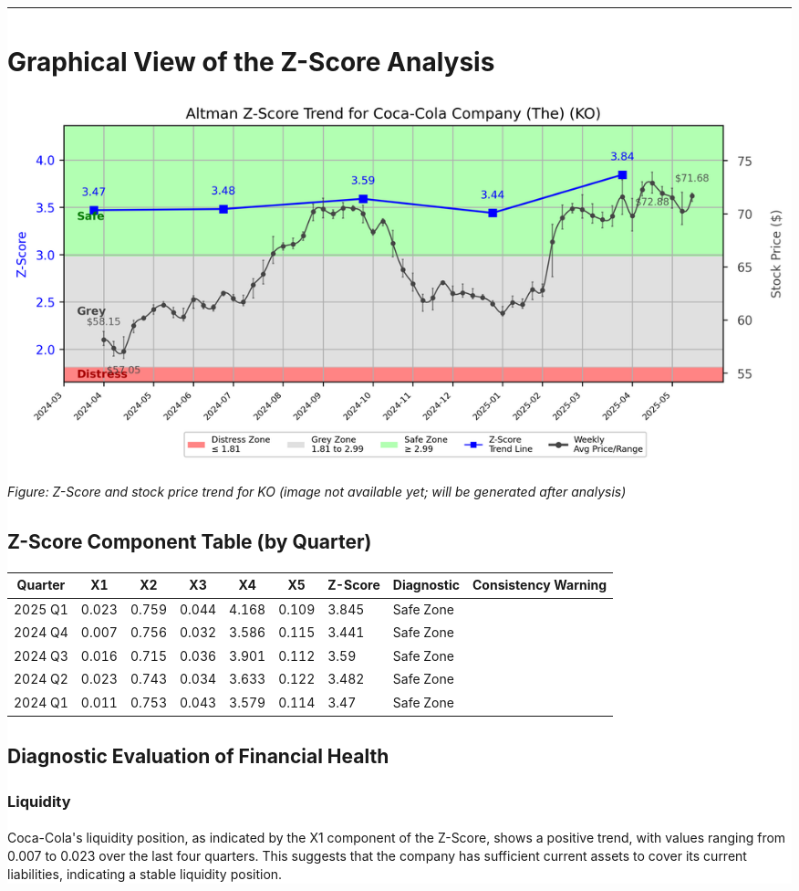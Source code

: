 

---

# Graphical View of the Z-Score Analysis


![Z-Score and Price Trend Chart](zscore_KO_trend.png)

*Figure: Z-Score and stock price trend for KO (image not available yet; will be generated after analysis)*


## Z-Score Component Table (by Quarter)
| Quarter   |    X1 |    X2 |    X3 |    X4 |    X5 |   Z-Score | Diagnostic   | Consistency Warning   |
|-----------|-------|-------|-------|-------|-------|-----------|--------------|-----------------------|
| 2025 Q1   | 0.023 | 0.759 | 0.044 | 4.168 | 0.109 |     3.845 | Safe Zone    |                       |
| 2024 Q4   | 0.007 | 0.756 | 0.032 | 3.586 | 0.115 |     3.441 | Safe Zone    |                       |
| 2024 Q3   | 0.016 | 0.715 | 0.036 | 3.901 | 0.112 |     3.59  | Safe Zone    |                       |
| 2024 Q2   | 0.023 | 0.743 | 0.034 | 3.633 | 0.122 |     3.482 | Safe Zone    |                       |
| 2024 Q1   | 0.011 | 0.753 | 0.043 | 3.579 | 0.114 |     3.47  | Safe Zone    |                       |
## Diagnostic Evaluation of Financial Health

### Liquidity
Coca-Cola's liquidity position, as indicated by the X1 component of the Z-Score, shows a positive trend, with values ranging from 0.007 to 0.023 over the last four quarters. This suggests that the company has sufficient current assets to cover its current liabilities, indicating a stable liquidity position.
